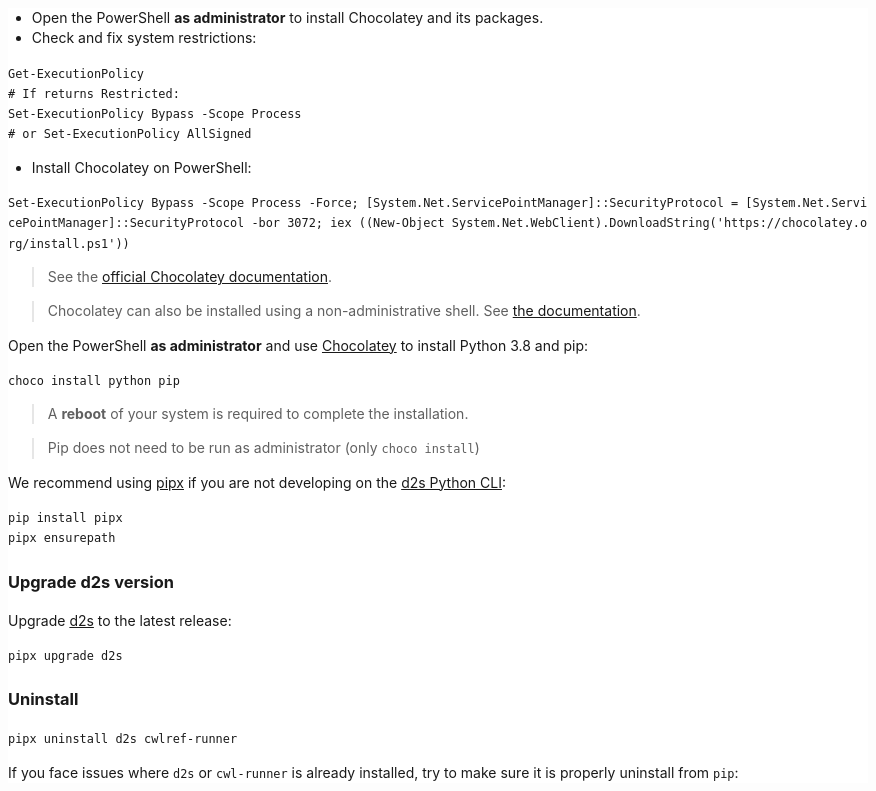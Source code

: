* Open the PowerShell **as administrator** to install Chocolatey and its packages.
* Check and fix system restrictions:

```shell
Get-ExecutionPolicy
# If returns Restricted:  
Set-ExecutionPolicy Bypass -Scope Process
# or Set-ExecutionPolicy AllSigned
```

* Install Chocolatey on PowerShell:

```shell
Set-ExecutionPolicy Bypass -Scope Process -Force; [System.Net.ServicePointManager]::SecurityProtocol = [System.Net.ServicePointManager]::SecurityProtocol -bor 3072; iex ((New-Object System.Net.WebClient).DownloadString('https://chocolatey.org/install.ps1'))
```

> See the [official Chocolatey documentation](https://chocolatey.org/docs/installation#install-with-powershellexe).

> Chocolatey can also be installed using a non-administrative shell. See [the documentation](https://chocolatey.org/docs/installation#non-administrative-install).

Open the PowerShell **as administrator** and use [Chocolatey](https://chocolatey.org/) to install Python 3.8 and pip:

```shell
choco install python pip
```

> A **reboot** of your system is required to complete the installation.

> Pip does not need to be run as administrator (only `choco install`)

We recommend using [pipx](https://pipxproject.github.io/pipx/) if you are not developing on the [d2s Python CLI](https://pypi.org/project/d2s/):

``````shell
pip install pipx
pipx ensurepath
``````


### Upgrade d2s version

Upgrade [d2s](https://pypi.org/project/d2s/) to the latest release:

```shell
pipx upgrade d2s
```

### Uninstall

```shell
pipx uninstall d2s cwlref-runner
```

If you face issues where `d2s` or `cwl-runner` is already installed, try to make sure it is properly uninstall from `pip`:
